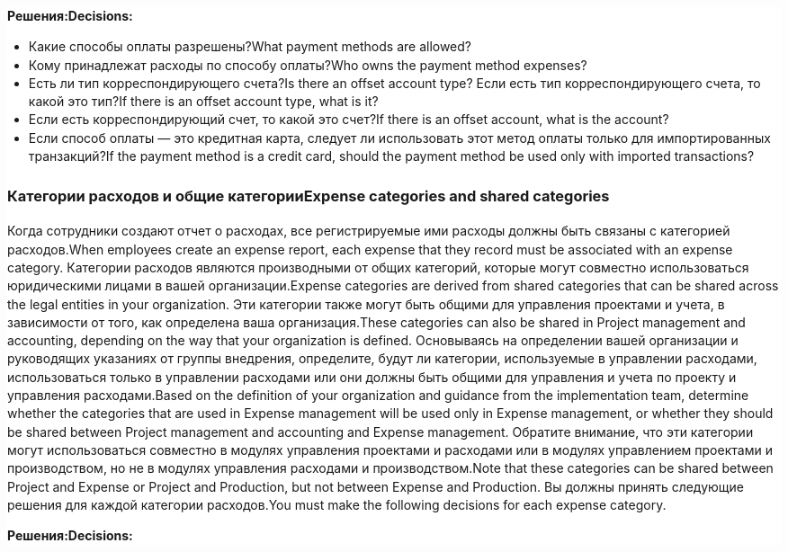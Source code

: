 <span data-ttu-id="af1f0-156">**Решения:**</span><span class="sxs-lookup"><span data-stu-id="af1f0-156">**Decisions:**</span></span>

- <span data-ttu-id="af1f0-157">Какие способы оплаты разрешены?</span><span class="sxs-lookup"><span data-stu-id="af1f0-157">What payment methods are allowed?</span></span>
- <span data-ttu-id="af1f0-158">Кому принадлежат расходы по способу оплаты?</span><span class="sxs-lookup"><span data-stu-id="af1f0-158">Who owns the payment method expenses?</span></span>
- <span data-ttu-id="af1f0-159">Есть ли тип корреспондирующего счета?</span><span class="sxs-lookup"><span data-stu-id="af1f0-159">Is there an offset account type?</span></span> <span data-ttu-id="af1f0-160">Если есть тип корреспондирующего счета, то какой это тип?</span><span class="sxs-lookup"><span data-stu-id="af1f0-160">If there is an offset account type, what is it?</span></span>
- <span data-ttu-id="af1f0-161">Если есть корреспондирующий счет, то какой это счет?</span><span class="sxs-lookup"><span data-stu-id="af1f0-161">If there is an offset account, what is the account?</span></span>
- <span data-ttu-id="af1f0-162">Если способ оплаты — это кредитная карта, следует ли использовать этот метод оплаты только для импортированных транзакций?</span><span class="sxs-lookup"><span data-stu-id="af1f0-162">If the payment method is a credit card, should the payment method be used only with imported transactions?</span></span>

### <a name="expense-categories-and-shared-categories"></a><span data-ttu-id="af1f0-163">Категории расходов и общие категории</span><span class="sxs-lookup"><span data-stu-id="af1f0-163">Expense categories and shared categories</span></span>

<span data-ttu-id="af1f0-164">Когда сотрудники создают отчет о расходах, все регистрируемые ими расходы должны быть связаны с категорией расходов.</span><span class="sxs-lookup"><span data-stu-id="af1f0-164">When employees create an expense report, each expense that they record must be associated with an expense category.</span></span> <span data-ttu-id="af1f0-165">Категории расходов являются производными от общих категорий, которые могут совместно использоваться юридическими лицами в вашей организации.</span><span class="sxs-lookup"><span data-stu-id="af1f0-165">Expense categories are derived from shared categories that can be shared across the legal entities in your organization.</span></span> <span data-ttu-id="af1f0-166">Эти категории также могут быть общими для управления проектами и учета, в зависимости от того, как определена ваша организация.</span><span class="sxs-lookup"><span data-stu-id="af1f0-166">These categories can also be shared in Project management and accounting, depending on the way that your organization is defined.</span></span> <span data-ttu-id="af1f0-167">Основываясь на определении вашей организации и руководящих указаниях от группы внедрения, определите, будут ли категории, используемые в управлении расходами, использоваться только в управлении расходами или они должны быть общими для управления и учета по проекту и управления расходами.</span><span class="sxs-lookup"><span data-stu-id="af1f0-167">Based on the definition of your organization and guidance from the implementation team, determine whether the categories that are used in Expense management will be used only in Expense management, or whether they should be shared between Project management and accounting and Expense management.</span></span> <span data-ttu-id="af1f0-168">Обратите внимание, что эти категории могут использоваться совместно в модулях управления проектами и расходами или в модулях управлением проектами и производством, но не в модулях управления расходами и производством.</span><span class="sxs-lookup"><span data-stu-id="af1f0-168">Note that these categories can be shared between Project and Expense or Project and Production, but not between Expense and Production.</span></span> <span data-ttu-id="af1f0-169">Вы должны принять следующие решения для каждой категории расходов.</span><span class="sxs-lookup"><span data-stu-id="af1f0-169">You must make the following decisions for each expense category.</span></span>

<span data-ttu-id="af1f0-170">**Решения:**</span><span class="sxs-lookup"><span data-stu-id="af1f0-170">**Decisions:**</span></span>
